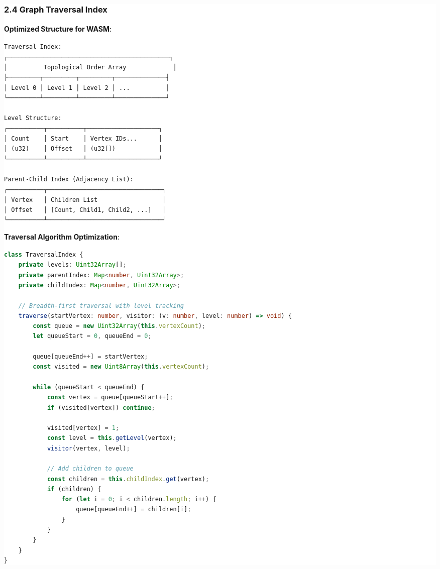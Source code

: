 ### 2.4 Graph Traversal Index

**Optimized Structure for WASM**:
```
Traversal Index:
┌─────────────────────────────────────────────┐
│          Topological Order Array             │
├─────────┬─────────┬─────────┬──────────────┤
│ Level 0 │ Level 1 │ Level 2 │ ...          │
└─────────┴─────────┴─────────┴──────────────┘

Level Structure:
┌──────────┬──────────┬────────────────────┐
│ Count    │ Start    │ Vertex IDs...      │
│ (u32)    │ Offset   │ (u32[])            │
└──────────┴──────────┴────────────────────┘

Parent-Child Index (Adjacency List):
┌──────────┬────────────────────────────────┐
│ Vertex   │ Children List                  │
│ Offset   │ [Count, Child1, Child2, ...]   │
└──────────┴────────────────────────────────┘
```

**Traversal Algorithm Optimization**:
```typescript
class TraversalIndex {
    private levels: Uint32Array[];
    private parentIndex: Map<number, Uint32Array>;
    private childIndex: Map<number, Uint32Array>;
    
    // Breadth-first traversal with level tracking
    traverse(startVertex: number, visitor: (v: number, level: number) => void) {
        const queue = new Uint32Array(this.vertexCount);
        let queueStart = 0, queueEnd = 0;
        
        queue[queueEnd++] = startVertex;
        const visited = new Uint8Array(this.vertexCount);
        
        while (queueStart < queueEnd) {
            const vertex = queue[queueStart++];
            if (visited[vertex]) continue;
            
            visited[vertex] = 1;
            const level = this.getLevel(vertex);
            visitor(vertex, level);
            
            // Add children to queue
            const children = this.childIndex.get(vertex);
            if (children) {
                for (let i = 0; i < children.length; i++) {
                    queue[queueEnd++] = children[i];
                }
            }
        }
    }
}
```
